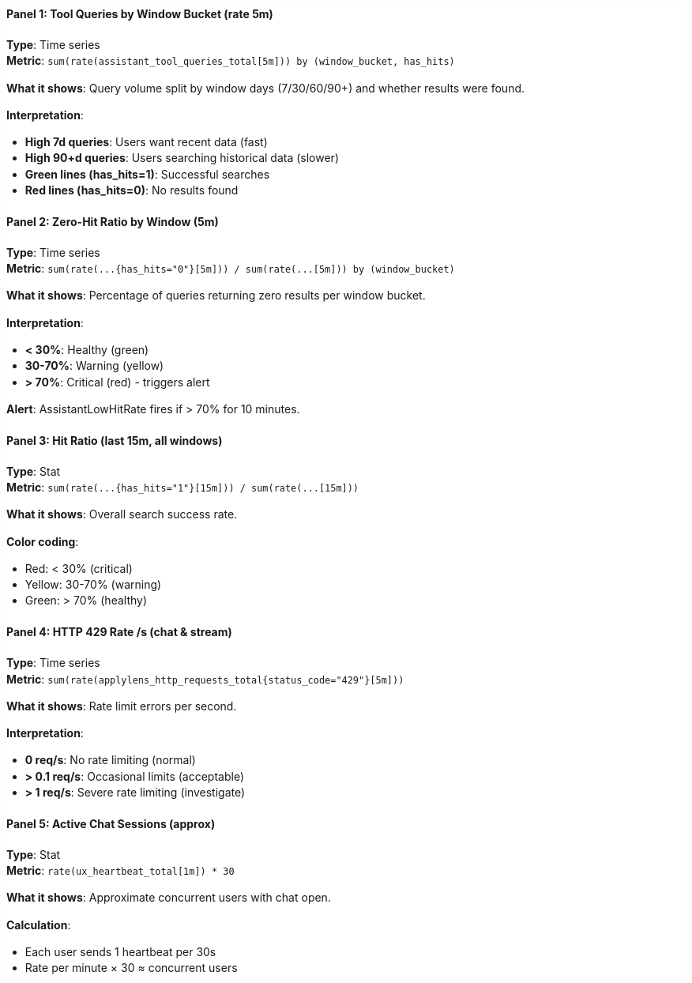 #### Panel 1: Tool Queries by Window Bucket (rate 5m)
**Type**: Time series  
**Metric**: `sum(rate(assistant_tool_queries_total[5m])) by (window_bucket, has_hits)`

**What it shows**: Query volume split by window days (7/30/60/90+) and whether results were found.

**Interpretation**:
- **High 7d queries**: Users want recent data (fast)
- **High 90+d queries**: Users searching historical data (slower)
- **Green lines (has_hits=1)**: Successful searches
- **Red lines (has_hits=0)**: No results found

#### Panel 2: Zero-Hit Ratio by Window (5m)
**Type**: Time series  
**Metric**: `sum(rate(...{has_hits="0"}[5m])) / sum(rate(...[5m])) by (window_bucket)`

**What it shows**: Percentage of queries returning zero results per window bucket.

**Interpretation**:
- **< 30%**: Healthy (green)
- **30-70%**: Warning (yellow)
- **> 70%**: Critical (red) - triggers alert

**Alert**: AssistantLowHitRate fires if > 70% for 10 minutes.

#### Panel 3: Hit Ratio (last 15m, all windows)
**Type**: Stat  
**Metric**: `sum(rate(...{has_hits="1"}[15m])) / sum(rate(...[15m]))`

**What it shows**: Overall search success rate.

**Color coding**:
- Red: < 30% (critical)
- Yellow: 30-70% (warning)
- Green: > 70% (healthy)

#### Panel 4: HTTP 429 Rate /s (chat & stream)
**Type**: Time series  
**Metric**: `sum(rate(applylens_http_requests_total{status_code="429"}[5m]))`

**What it shows**: Rate limit errors per second.

**Interpretation**:
- **0 req/s**: No rate limiting (normal)
- **> 0.1 req/s**: Occasional limits (acceptable)
- **> 1 req/s**: Severe rate limiting (investigate)

#### Panel 5: Active Chat Sessions (approx)
**Type**: Stat  
**Metric**: `rate(ux_heartbeat_total[1m]) * 30`

**What it shows**: Approximate concurrent users with chat open.

**Calculation**: 
- Each user sends 1 heartbeat per 30s
- Rate per minute × 30 ≈ concurrent users
